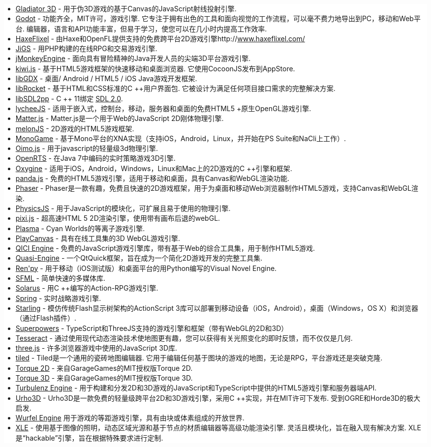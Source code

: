 * [Gladiator 3D](https://github.com/krotik/gladiator_3d) - 用于伪3D游戏的基于Canvas的JavaScript射线投射引擎.
* [Godot](https://github.com/okamstudio/godot)   - 功能齐全，MIT许可，游戏引擎.  它专注于拥有出色的工具和面向视觉的工作流程，可以毫不费力地导出到PC，移动和Web平台.  编辑器，语言和API功能丰富，但易于学习，使您可以在几小时内提高工作效率.
* [HaxeFlixel](https://github.com/HaxeFlixel/flixel) - 由Haxe和OpenFL提供支持的免费跨平台2D游戏引擎http://www.haxeflixel.com/
* [JiGS](https://github.com/Techbot/JiGS-PHP-RPG-engine) - 用PHP构建的在线RPG和交易游戏引擎.
* [jMonkeyEngine](https://github.com/jMonkeyEngine/jmonkeyengine) - 面向具有冒险精神的Java开发人员的尖端3D平台游戏引擎.
* [kiwi.js](https://github.com/gamelab/kiwi.js)   - 基于HTML5游戏框架的快速移动和桌面浏览器.  它使用CocoonJS发布到AppStore.
* [libGDX](https://github.com/libgdx/libgdx) - 桌面/ Android / HTML5 / iOS Java游戏开发框架.
* [libRocket](https://github.com/librocket/librocket)   - 基于HTML和CSS标准的C ++用户界面包.  它被设计为满足任何项目接口需求的完整解决方案.
* [libSDL2pp](https://github.com/libSDL2pp/libSDL2pp) -  C ++ 11绑定 [SDL 2.0](http://libsdl.org/).
* [lycheeJS](https://github.com/LazerUnicorns/lycheeJS) - 适用于嵌入式，控制台，移动，服务器和桌面的免费HTML5 +原生OpenGL游戏引擎.
* [Matter.js](https://github.com/liabru/matter-js) -  Matter.js是一个用于Web的JavaScript 2D刚体物理引擎.
* [melonJS](https://github.com/melonjs/melonJS) -  2D游戏的HTML5游戏框架.
* [MonoGame](https://github.com/mono/MonoGame) - 基于Mono平台的XNA实现（支持iOS，Android，Linux，并开始在PS Suite和NaCli上工作）.
* [Oimo.js](https://github.com/lo-th/Oimo.js) - 用于javascript的轻量级3d物理引擎.
* [OpenRTS](https://github.com/methusalah/OpenRTS) - 在Java 7中编码的实时策略游戏3D引擎.
* [Oxygine](https://github.com/oxygine/oxygine-framework) - 适用于iOS，Android，Windows，Linux和Mac上的2D游戏的C ++引擎和框架.
* [panda.js](https://github.com/ekelokorpi/panda.js) - 免费的HTML5游戏引擎，适用于移动和桌面，具有Canvas和WebGL渲染功能.
* [Phaser](https://github.com/photonstorm/phaser) -  Phaser是一款有趣，免费且快速的2D游戏框架，用于为桌面和移动Web浏览器制作HTML5游戏，支持Canvas和WebGL渲染.
* [PhysicsJS](https://github.com/wellcaffeinated/PhysicsJS) - 用于JavaScript的模块化，可扩展且易于使用的物理引擎.
* [pixi.js](https://github.com/GoodBoyDigital/pixi.js) - 超高速HTML 5 2D渲染引擎，使用带有画布后退的webGL.
* [Plasma](https://github.com/H-uru/Plasma) -  Cyan Worlds的等离子游戏引擎.
* [PlayCanvas](https://github.com/playcanvas/engine) - 具有在线工具集的3D WebGL游戏引擎.
* [QICI Engine](https://github.com/qiciengine/qiciengine) - 免费的JavaScript游戏引擎库，带有基于Web的综合工具集，用于制作HTML5游戏.
* [Quasi-Engine](https://github.com/INdT/Quasi-Engine) - 一个QtQuick框架，旨在成为一个简化2D游戏开发的完整工具集.
* [Ren'py](https://github.com/renpy/renpy) - 用于移动（iOS测试版）和桌面平台的用Python编写的Visual Novel Engine.
* [SFML](https://github.com/LaurentGomila/SFML) - 简单快速的多媒体库.
* [Solarus](https://github.com/christopho/solarus) - 用C ++编写的Action-RPG游戏引擎.
* [Spring](https://github.com/spring/spring) - 实时战略游戏引擎.
* [Starling](https://github.com/Gamua/Starling-Framework) - 模仿传统Flash显示树架构的ActionScript 3库可以部署到移动设备（iOS，Android），桌面（Windows，OS X）和浏览器（通过Flash插件）.
* [Superpowers](https://github.com/superpowers) -  TypeScript和ThreeJS支持的游戏引擎和框架（带有WebGL的2D和3D）
* [Tesseract](https://github.com/lsalzman/tesseract) - 通过使用现代动态渲染技术使地图更有趣，您可以获得有关光照变化的即时反馈，而不仅仅是几何.
* [three.js](https://github.com/mrdoob/three.js) - 许多浏览器游戏中使用的JavaScript 3D库.
* [tiled](https://github.com/bjorn/tiled)   -  Tiled是一个通用的瓷砖地图编辑器.  它用于编辑任何基于图块的游戏的地图，无论是RPG，平台游戏还是突破克隆.
* [Torque 2D](https://github.com/GarageGames/Torque2D) - 来自GarageGames的MIT授权版Torque 2D.
* [Torque 3D](https://github.com/GarageGames/Torque3D) - 来自GarageGames的MIT授权版Torque 3D.
* [Turbulenz Engine](https://github.com/turbulenz/turbulenz_engine) - 用于构建和分发2D和3D游戏的JavaScript和TypeScript中提供的HTML5游戏引擎和服务器端API.
* [Urho3D](https://github.com/urho3d/Urho3D)   -  Urho3D是一款免费的轻量级跨平台2D和3D游戏引擎，采用C ++实现，并在MIT许可下发布.  受到OGRE和Horde3D的极大启发.
* [Wurfel Engine](https://github.com/BSVogler/WurfelEngineSDK) 用于游戏的等距游戏引擎，具有由块或体素组成的开放世界.
* [XLE](https://github.com/xlgames-inc/XLE)   - 使用基于图像的照明，动态区域光源和基于节点的材质编辑器等高级功能渲染引擎.  灵活且模块化，旨在融入现有解决方案.  XLE是“hackable”引擎，旨在根据特殊要求进行定制.
